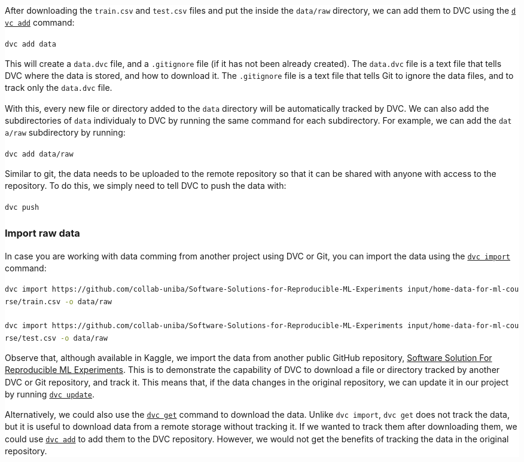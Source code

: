 After downloading the `train.csv` and `test.csv` files and put the inside the `data/raw` directory, we can add them to DVC using the [`dvc add`](https://dvc.org/doc/command-reference/add) command:

```bash
dvc add data
```

This will create a `data.dvc` file, and a `.gitignore` file (if it has not been already created). The `data.dvc` file is a text file that tells DVC where the data is stored, and how to download it. The `.gitignore` file is a text file that tells Git to ignore the data files, and to track only the `data.dvc` file.

With this, every new file or directory added to the `data` directory will be automatically tracked by DVC. We can also add the subdirectories of `data` individualy to DVC by running the same command for each subdirectory. For example, we can add the `data/raw` subdirectory by running:

```bash
dvc add data/raw
```

Similar to git, the data needs to be uploaded to the remote repository so that it can be shared with anyone with access to the repository. To do this, we simply need to tell DVC to push the data with:

```bash
dvc push
```

### Import raw data
In case you are working with data comming from another project using DVC or Git, you can import the data using the [`dvc import`](https://dvc.org/doc/command-reference/import) command:

```bash
dvc import https://github.com/collab-uniba/Software-Solutions-for-Reproducible-ML-Experiments input/home-data-for-ml-course/train.csv -o data/raw

dvc import https://github.com/collab-uniba/Software-Solutions-for-Reproducible-ML-Experiments input/home-data-for-ml-course/test.csv -o data/raw
```

Observe that, although available in Kaggle, we import the data from another public GitHub repository,
[Software Solution For Reproducible ML Experiments](https://github.com/collab-uniba/Software-Solutions-for-Reproducible-ML-Experiments).
This is to demonstrate the capability of DVC to download a file or directory tracked by another DVC or Git repository,
and track it. This means that, if the data changes in the original repository, we can update it in our
project by running [`dvc update`](https://dvc.org/doc/command-reference/update).

Alternatively, we could also use the [`dvc get`](https://dvc.org/doc/command-reference/get) command to download the data.
Unlike `dvc import`, `dvc get` does not track the data, but it is useful to download data from a remote storage without
tracking it. If we wanted to track them after downloading them, we could use [`dvc add`](https://dvc.org/doc/command-reference/add)
to add them to the DVC repository. However, we would not get the benefits of tracking the data in the original repository.
